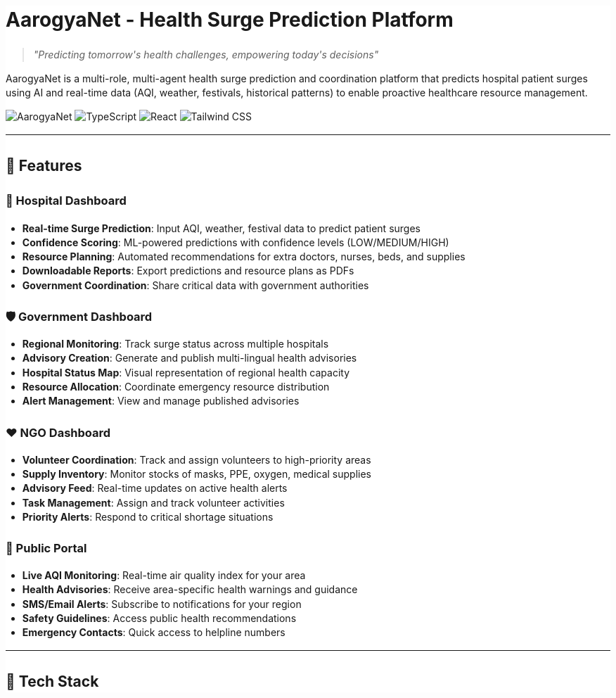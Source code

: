 # AarogyaNet - Health Surge Prediction Platform

> *"Predicting tomorrow's health challenges, empowering today's decisions"*

AarogyaNet is a multi-role, multi-agent health surge prediction and coordination platform that predicts hospital patient surges using AI and real-time data (AQI, weather, festivals, historical patterns) to enable proactive healthcare resource management.

![AarogyaNet](https://img.shields.io/badge/Status-Active-success)
![TypeScript](https://img.shields.io/badge/TypeScript-007ACC?logo=typescript&logoColor=white)
![React](https://img.shields.io/badge/React-61DAFB?logo=react&logoColor=black)
![Tailwind CSS](https://img.shields.io/badge/Tailwind_CSS-38B2AC?logo=tailwind-css&logoColor=white)

---

## 🌟 Features

### 🏥 Hospital Dashboard
- **Real-time Surge Prediction**: Input AQI, weather, festival data to predict patient surges
- **Confidence Scoring**: ML-powered predictions with confidence levels (LOW/MEDIUM/HIGH)
- **Resource Planning**: Automated recommendations for extra doctors, nurses, beds, and supplies
- **Downloadable Reports**: Export predictions and resource plans as PDFs
- **Government Coordination**: Share critical data with government authorities

### 🛡️ Government Dashboard
- **Regional Monitoring**: Track surge status across multiple hospitals
- **Advisory Creation**: Generate and publish multi-lingual health advisories
- **Hospital Status Map**: Visual representation of regional health capacity
- **Resource Allocation**: Coordinate emergency resource distribution
- **Alert Management**: View and manage published advisories

### ❤️ NGO Dashboard
- **Volunteer Coordination**: Track and assign volunteers to high-priority areas
- **Supply Inventory**: Monitor stocks of masks, PPE, oxygen, medical supplies
- **Advisory Feed**: Real-time updates on active health alerts
- **Task Management**: Assign and track volunteer activities
- **Priority Alerts**: Respond to critical shortage situations

### 👥 Public Portal
- **Live AQI Monitoring**: Real-time air quality index for your area
- **Health Advisories**: Receive area-specific health warnings and guidance
- **SMS/Email Alerts**: Subscribe to notifications for your region
- **Safety Guidelines**: Access public health recommendations
- **Emergency Contacts**: Quick access to helpline numbers

---

## 🚀 Tech Stack
